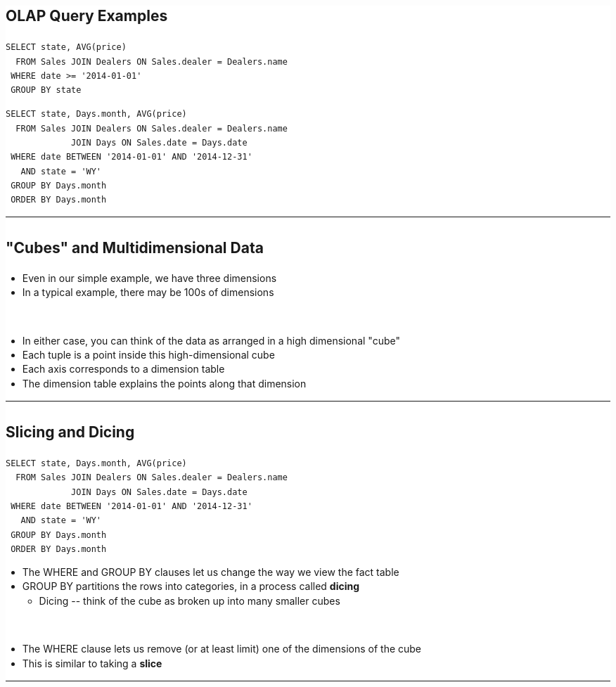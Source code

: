 ## OLAP Query Examples

```
SELECT state, AVG(price)
  FROM Sales JOIN Dealers ON Sales.dealer = Dealers.name
 WHERE date >= '2014-01-01'
 GROUP BY state
```

```
SELECT state, Days.month, AVG(price)
  FROM Sales JOIN Dealers ON Sales.dealer = Dealers.name
             JOIN Days ON Sales.date = Days.date
 WHERE date BETWEEN '2014-01-01' AND '2014-12-31'
   AND state = 'WY'
 GROUP BY Days.month
 ORDER BY Days.month
```

---

## "Cubes" and Multidimensional Data

* Even in our simple example, we have three dimensions
* In a typical example, there may be 100s of dimensions

<br>

* In either case, you can think of the data as arranged in a high dimensional "cube"
* Each tuple is a point inside this high-dimensional cube
* Each axis corresponds to a dimension table
* The dimension table explains the points along that dimension

---

## Slicing and Dicing

```
SELECT state, Days.month, AVG(price)
  FROM Sales JOIN Dealers ON Sales.dealer = Dealers.name
             JOIN Days ON Sales.date = Days.date
 WHERE date BETWEEN '2014-01-01' AND '2014-12-31'
   AND state = 'WY'
 GROUP BY Days.month
 ORDER BY Days.month
```

* The WHERE and GROUP BY clauses let us change the way we view the fact table
* GROUP BY partitions the rows into categories, in a process called **dicing**
  * Dicing -- think of the cube as broken up into many smaller cubes

<br>

* The WHERE clause lets us remove (or at least limit) one of the dimensions of the cube
* This is similar to taking a **slice**

---